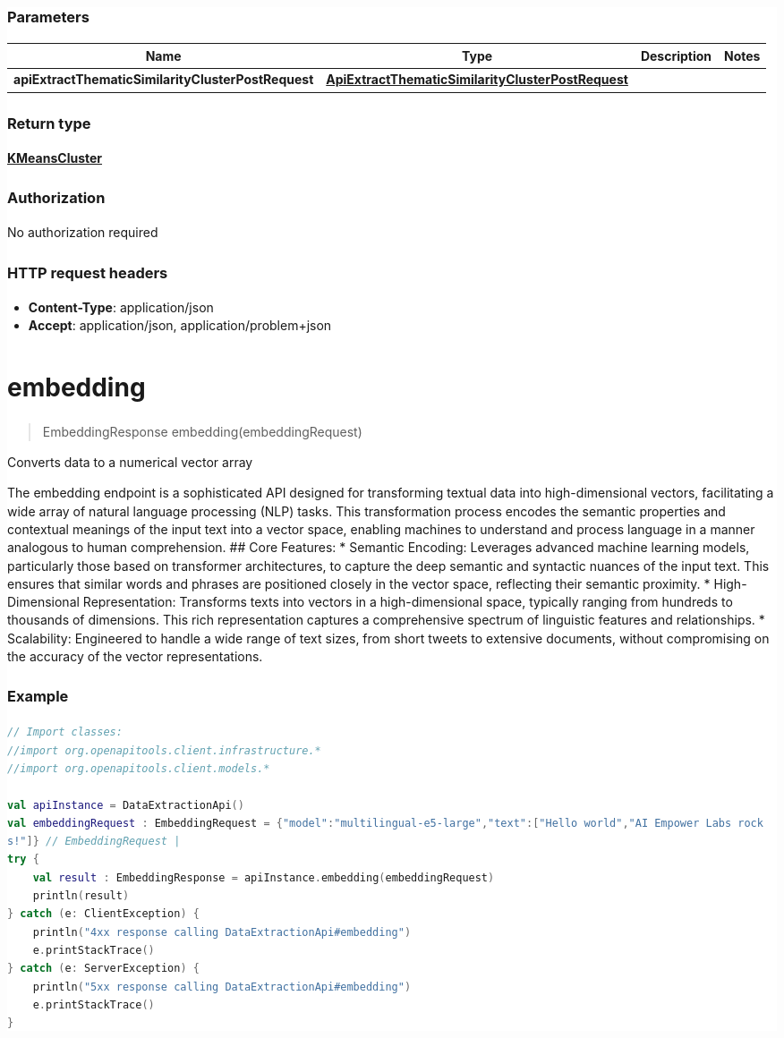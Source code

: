 ### Parameters
| Name | Type | Description  | Notes |
| ------------- | ------------- | ------------- | ------------- |
| **apiExtractThematicSimilarityClusterPostRequest** | [**ApiExtractThematicSimilarityClusterPostRequest**](ApiExtractThematicSimilarityClusterPostRequest.md)|  | |

### Return type

[**KMeansCluster**](KMeansCluster.md)

### Authorization

No authorization required

### HTTP request headers

 - **Content-Type**: application/json
 - **Accept**: application/json, application/problem+json

<a id="embedding"></a>
# **embedding**
> EmbeddingResponse embedding(embeddingRequest)

Converts data to a numerical vector array

The embedding endpoint is a sophisticated API designed for transforming textual data into high-dimensional vectors, facilitating a wide array of natural language processing (NLP) tasks. This transformation process encodes the semantic properties and contextual meanings of the input text into a vector space, enabling machines to understand and process language in a manner analogous to human comprehension.  ## Core Features:  * Semantic Encoding: Leverages advanced machine learning models, particularly those based on transformer architectures, to capture the deep semantic and syntactic nuances of the input text. This ensures that similar words and phrases are positioned closely in the vector space, reflecting their semantic proximity. * High-Dimensional Representation: Transforms texts into vectors in a high-dimensional space, typically ranging from hundreds to thousands of dimensions. This rich representation captures a comprehensive spectrum of linguistic features and relationships. * Scalability: Engineered to handle a wide range of text sizes, from short tweets to extensive documents, without compromising on the accuracy of the vector representations.

### Example
```kotlin
// Import classes:
//import org.openapitools.client.infrastructure.*
//import org.openapitools.client.models.*

val apiInstance = DataExtractionApi()
val embeddingRequest : EmbeddingRequest = {"model":"multilingual-e5-large","text":["Hello world","AI Empower Labs rocks!"]} // EmbeddingRequest | 
try {
    val result : EmbeddingResponse = apiInstance.embedding(embeddingRequest)
    println(result)
} catch (e: ClientException) {
    println("4xx response calling DataExtractionApi#embedding")
    e.printStackTrace()
} catch (e: ServerException) {
    println("5xx response calling DataExtractionApi#embedding")
    e.printStackTrace()
}
```
